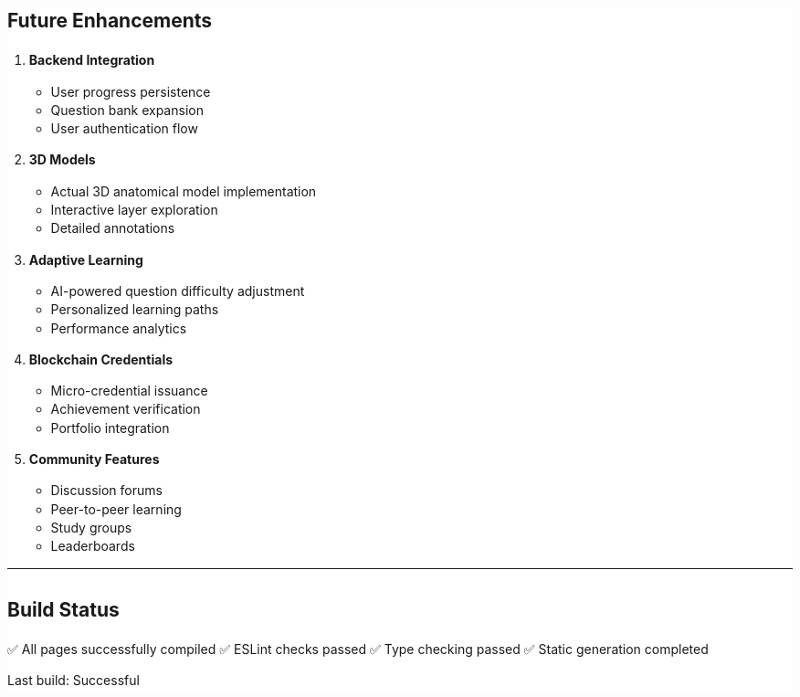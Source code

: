 
## Future Enhancements

1. **Backend Integration**
   - User progress persistence
   - Question bank expansion
   - User authentication flow

2. **3D Models**
   - Actual 3D anatomical model implementation
   - Interactive layer exploration
   - Detailed annotations

3. **Adaptive Learning**
   - AI-powered question difficulty adjustment
   - Personalized learning paths
   - Performance analytics

4. **Blockchain Credentials**
   - Micro-credential issuance
   - Achievement verification
   - Portfolio integration

5. **Community Features**
   - Discussion forums
   - Peer-to-peer learning
   - Study groups
   - Leaderboards

---

## Build Status

✅ All pages successfully compiled
✅ ESLint checks passed
✅ Type checking passed
✅ Static generation completed

Last build: Successful

